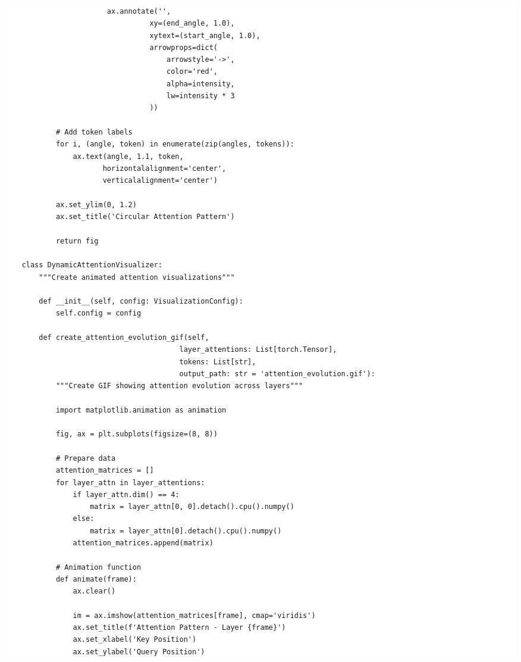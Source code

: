                             ax.annotate('', 
                                      xy=(end_angle, 1.0), 
                                      xytext=(start_angle, 1.0),
                                      arrowprops=dict(
                                          arrowstyle='->', 
                                          color='red', 
                                          alpha=intensity,
                                          lw=intensity * 3
                                      ))
                
                # Add token labels
                for i, (angle, token) in enumerate(zip(angles, tokens)):
                    ax.text(angle, 1.1, token, 
                           horizontalalignment='center',
                           verticalalignment='center')
                
                ax.set_ylim(0, 1.2)
                ax.set_title('Circular Attention Pattern')
                
                return fig
        
        class DynamicAttentionVisualizer:
            """Create animated attention visualizations"""
            
            def __init__(self, config: VisualizationConfig):
                self.config = config
                
            def create_attention_evolution_gif(self,
                                             layer_attentions: List[torch.Tensor],
                                             tokens: List[str],
                                             output_path: str = 'attention_evolution.gif'):
                """Create GIF showing attention evolution across layers"""
                
                import matplotlib.animation as animation
                
                fig, ax = plt.subplots(figsize=(8, 8))
                
                # Prepare data
                attention_matrices = []
                for layer_attn in layer_attentions:
                    if layer_attn.dim() == 4:
                        matrix = layer_attn[0, 0].detach().cpu().numpy()
                    else:
                        matrix = layer_attn[0].detach().cpu().numpy()
                    attention_matrices.append(matrix)
                
                # Animation function
                def animate(frame):
                    ax.clear()
                    
                    im = ax.imshow(attention_matrices[frame], cmap='viridis')
                    ax.set_title(f'Attention Pattern - Layer {frame}')
                    ax.set_xlabel('Key Position')
                    ax.set_ylabel('Query Position')
                    